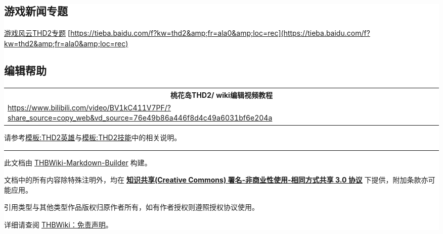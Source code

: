 
## 游戏新闻专题
  
[游戏风云THD2专题](http://thd2.gamefy.cn/)
[https://tieba.baidu.com/f?kw=thd2&amp;fr=ala0&amp;loc=rec](https://tieba.baidu.com/f?kw=thd2&amp;fr=ala0&amp;loc=rec)
  

## 编辑帮助

<table>

<tbody><tr>
<th>桃花岛THD2/ wiki编辑视频教程
</th></tr>
<tr>
<td><a rel="nofollow" class="external free" href="https://www.bilibili.com/video/BV1kC411V7PF/?share_source=copy_web&amp;vd_source=76e49b86a446f8d4c49a6031bf6e204a">https://www.bilibili.com/video/BV1kC411V7PF/?share_source=copy_web&amp;vd_source=76e49b86a446f8d4c49a6031bf6e204a</a>
</td></tr></tbody></table>


  
请参考[模板:THD2英雄](./模板-THD2英雄.md)与[模板:THD2技能](./模板-THD2技能.md)中的相关说明。
  





---

此文档由 [THBWiki-Markdown-Builder](https://github.com/Delsin-Yu/THBWiki-Markdown-Builder) 构建。

文档中的所有内容除特殊注明外，均在 [**知识共享(Creative Commons) 署名-非商业性使用-相同方式共享 3.0 协议**](https://creativecommons.org/licenses/by-sa/3.0/deed.zh-hans) 下提供，附加条款亦可能应用。

引用类型与其他类型作品版权归原作者所有，如有作者授权则遵照授权协议使用。

详细请查阅 [THBWiki：免责声明](https://thbwiki.cc/THBWiki:%E5%85%8D%E8%B4%A3%E5%A3%B0%E6%98%8E)。

